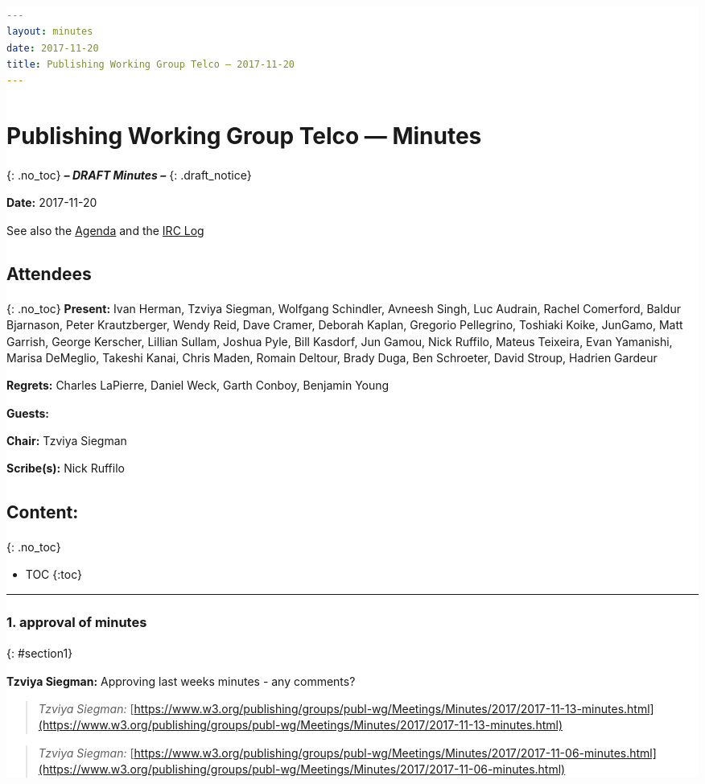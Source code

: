 ```yaml
---
layout: minutes
date: 2017-11-20
title: Publishing Working Group Telco — 2017-11-20
---
```


# Publishing Working Group Telco — Minutes
{: .no_toc}
***– DRAFT Minutes –***
{: .draft_notice}

**Date:** 2017-11-20

See also the [Agenda](https://lists.w3.org/Archives/Public/public-publ-wg/2017Nov/0018.html) and the [IRC Log](https://www.w3.org/2017/11/20-pwg-irc.txt)

## Attendees
{: .no_toc}
**Present:** Ivan Herman, Tzviya Siegman, Wolfgang Schindler, Avneesh Singh, Luc Audrain, Rachel Comerford, Baldur Bjarnason, Peter Krautzberger, Wendy Reid, Dave Cramer, Deborah Kaplan, Gregorio Pellegrino, Toshiaki Koike, JunGamo, Matt Garrish, George Kerscher, Lillian Sullam, Joshua Pyle, Bill Kasdorf, Jun Gamou, Nick Ruffilo, Mateus Teixeira, Evan Yamanishi, Marisa DeMeglio, Takeshi Kanai, Chris Maden, Romain Deltour, Brady Duga, Ben Schroeter, David Stroup, Hadrien Gardeur

**Regrets:** Charles LaPierre, Daniel Weck, Garth Conboy, Benjamin Young

**Guests:** 

**Chair:** Tzviya Siegman

**Scribe(s):** Nick Ruffilo

## Content:
{: .no_toc}

* TOC
{:toc}
---


### 1. approval of minutes
{: #section1}

**Tzviya Siegman:** Approving last weeks minutes - any comments?  

> *Tzviya Siegman:* [https://www.w3.org/publishing/groups/publ-wg/Meetings/Minutes/2017/2017-11-13-minutes.html](https://www.w3.org/publishing/groups/publ-wg/Meetings/Minutes/2017/2017-11-13-minutes.html)

> *Tzviya Siegman:* [https://www.w3.org/publishing/groups/publ-wg/Meetings/Minutes/2017/2017-11-06-minutes.html](https://www.w3.org/publishing/groups/publ-wg/Meetings/Minutes/2017/2017-11-06-minutes.html)
